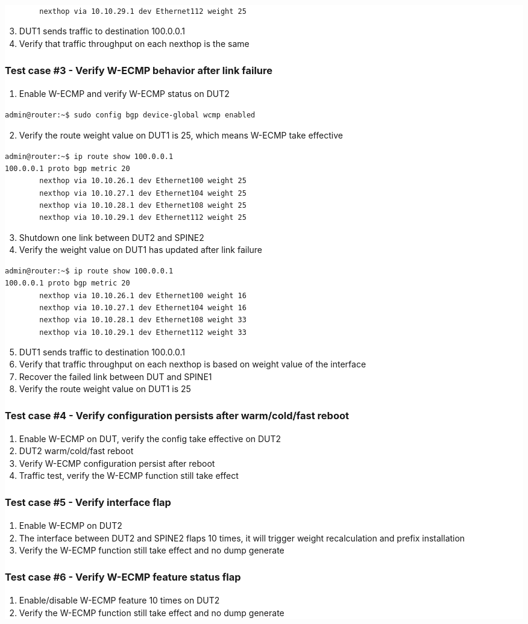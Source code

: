 ```
        nexthop via 10.10.29.1 dev Ethernet112 weight 25
```
3. DUT1 sends traffic to destination 100.0.0.1
4. Verify that traffic throughput on each nexthop is the same


### Test case #3 - Verify W-ECMP behavior after link failure
1. Enable W-ECMP and verify W-ECMP status on DUT2
```
admin@router:~$ sudo config bgp device-global wcmp enabled
```
2. Verify the route weight value on DUT1 is 25, which means W-ECMP take effective
```
admin@router:~$ ip route show 100.0.0.1
100.0.0.1 proto bgp metric 20
        nexthop via 10.10.26.1 dev Ethernet100 weight 25
        nexthop via 10.10.27.1 dev Ethernet104 weight 25
        nexthop via 10.10.28.1 dev Ethernet108 weight 25
        nexthop via 10.10.29.1 dev Ethernet112 weight 25
```
3. Shutdown one link between DUT2 and SPINE2
4. Verify the weight value on DUT1 has updated after link failure
```
admin@router:~$ ip route show 100.0.0.1
100.0.0.1 proto bgp metric 20
        nexthop via 10.10.26.1 dev Ethernet100 weight 16
        nexthop via 10.10.27.1 dev Ethernet104 weight 16
        nexthop via 10.10.28.1 dev Ethernet108 weight 33
        nexthop via 10.10.29.1 dev Ethernet112 weight 33
```
5. DUT1 sends traffic to destination 100.0.0.1
6. Verify that traffic throughput on each nexthop is based on weight value of the interface
7. Recover the failed link between DUT and SPINE1
8. Verify the route weight value on DUT1 is 25


### Test case #4 - Verify configuration persists after warm/cold/fast reboot
1. Enable W-ECMP on DUT, verify the config take effective on DUT2
2. DUT2 warm/cold/fast reboot
3. Verify W-ECMP configuration persist after reboot
4. Traffic test, verify the W-ECMP function still take effect


### Test case #5 - Verify interface flap
1. Enable W-ECMP on DUT2
2. The interface between DUT2 and SPINE2 flaps 10 times, it will trigger weight recalculation and prefix installation
3. Verify the W-ECMP function still take effect and no dump generate


### Test case #6 - Verify W-ECMP feature status flap
1. Enable/disable W-ECMP feature 10 times on DUT2
2. Verify the W-ECMP function still take effect and no dump generate

